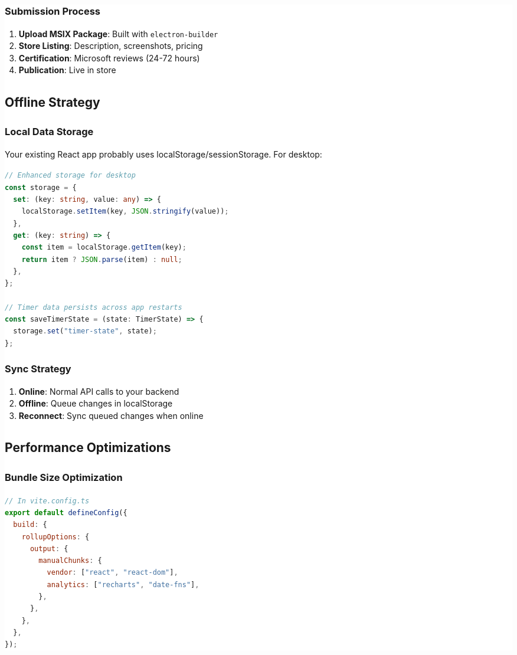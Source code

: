 ### Submission Process

1. **Upload MSIX Package**: Built with `electron-builder`
2. **Store Listing**: Description, screenshots, pricing
3. **Certification**: Microsoft reviews (24-72 hours)
4. **Publication**: Live in store

## Offline Strategy

### Local Data Storage

Your existing React app probably uses localStorage/sessionStorage. For desktop:

```typescript
// Enhanced storage for desktop
const storage = {
  set: (key: string, value: any) => {
    localStorage.setItem(key, JSON.stringify(value));
  },
  get: (key: string) => {
    const item = localStorage.getItem(key);
    return item ? JSON.parse(item) : null;
  },
};

// Timer data persists across app restarts
const saveTimerState = (state: TimerState) => {
  storage.set("timer-state", state);
};
```

### Sync Strategy

1. **Online**: Normal API calls to your backend
2. **Offline**: Queue changes in localStorage
3. **Reconnect**: Sync queued changes when online

## Performance Optimizations

### Bundle Size Optimization

```javascript
// In vite.config.ts
export default defineConfig({
  build: {
    rollupOptions: {
      output: {
        manualChunks: {
          vendor: ["react", "react-dom"],
          analytics: ["recharts", "date-fns"],
        },
      },
    },
  },
});
```
